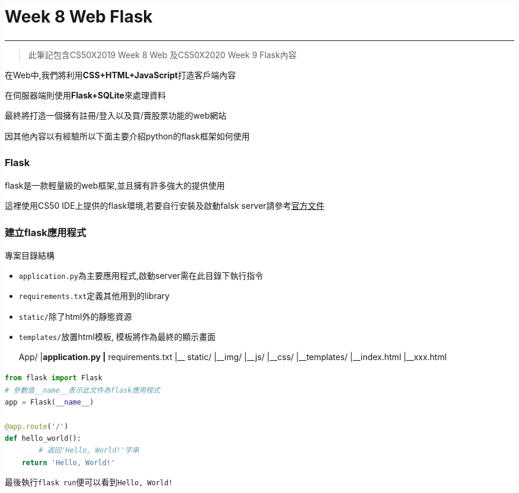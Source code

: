 # Week 8 Web Flask
---
>此筆記包含CS50X2019 Week 8 Web 及CS50X2020 Week 9 Flask內容

在Web中,我們將利用**CSS+HTML+JavaScript**打造客戶端內容

在伺服器端則使用**Flask+SQLite**來處理資料

最終將打造一個擁有註冊/登入以及買/賣股票功能的web網站

因其他內容以有經驗所以下面主要介紹python的flask框架如何使用

### Flask
flask是一款輕量級的web框架,並且擁有許多強大的提供使用

這裡使用CS50 IDE上提供的flask環境,若要自行安裝及啟動falsk server請參考[官方文件](https://flask.palletsprojects.com/en/1.1.x/)

### 建立flask應用程式
專案目錄結構
* `application.py`為主要應用程式,啟動server需在此目錄下執行指令
* `requirements.txt`定義其他用到的library
* `static/`除了html外的靜態資源
* `templates/`放置html模板, 模板將作為最終的顯示畫面

	App/
	|__application.py 
	|__ requirements.txt
	|__ static/
	    |__img/
	    |__js/
	    |__css/
	|__templates/
	    |__index.html
	    |__xxx.html

```python
from flask import Flask
# 參數值__name__表示此文件為flask應用程式
app = Flask(__name__)

@app.route('/')
def hello_world():
		# 返回'Hello, World!'字串
    return 'Hello, World!'
```
最後執行`flask run`便可以看到`Hello, World!`
